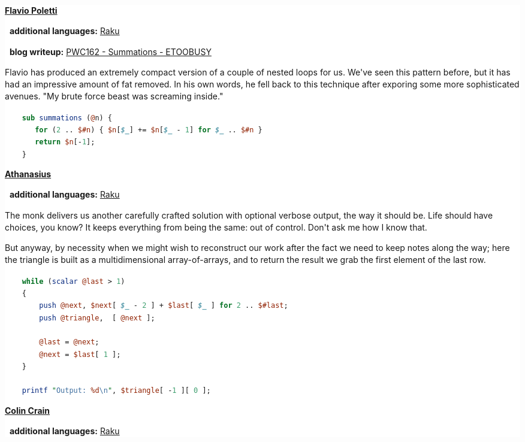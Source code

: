 
[**Flavio Poletti**](https://github.com/manwar/perlweeklychallenge-club/blob/master/challenge-163/polettix/perl/ch-2.pl)

&nbsp;&nbsp;**additional languages:**
[Raku](https://github.com/manwar/perlweeklychallenge-club/blob/master/challenge-163/polettix/raku/ch-2.raku)


&nbsp;&nbsp;**blog writeup:**
[PWC162 - Summations - ETOOBUSY](https://github.polettix.it/ETOOBUSY/2022/05/04/pwc163-summations/)

Flavio has produced an extremely compact version of a couple of nested loops for us. We've seen this pattern before, but it has had an impressive amount of fat removed. In his own words, he fell back to this technique after exporing some more sophisticated avenues. "My brute force beast was screaming inside."

```perl
    sub summations (@n) {
       for (2 .. $#n) { $n[$_] += $n[$_ - 1] for $_ .. $#n }
       return $n[-1];
    }
```

[**Athanasius**](https://github.com/manwar/perlweeklychallenge-club/blob/master/challenge-163/athanasius/perl/ch-2.pl)

&nbsp;&nbsp;**additional languages:**
[Raku](https://github.com/manwar/perlweeklychallenge-club/blob/master/challenge-163/athanasius/raku/ch-2.raku)

The monk delivers us another carefully crafted solution with optional verbose output, the way it should be. Life should have choices, you know? It keeps everything from being the same: out of control. Don't ask me how I know that.

But anyway, by necessity when we might wish to reconstruct our work after the fact we need to keep notes along the way; here the triangle is built as a multidimensional array-of-arrays, and to return the result we grab the first element of the last row.

```perl
    while (scalar @last > 1)
    {
        push @next, $next[ $_ - 2 ] + $last[ $_ ] for 2 .. $#last;
        push @triangle,  [ @next ];

        @last = @next;
        @next = $last[ 1 ];
    }

    printf "Output: %d\n", $triangle[ -1 ][ 0 ];
```

[**Colin Crain**](https://github.com/manwar/perlweeklychallenge-club/blob/master/challenge-163/colin-crain/perl/ch-2.pl)

&nbsp;&nbsp;**additional languages:**
[Raku](https://github.com/manwar/perlweeklychallenge-club/blob/master/challenge-163/colin-crain/raku/ch-2.raku)
